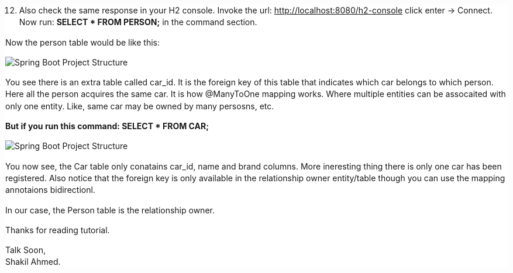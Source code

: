 12. Also check the same response in your H2 console. Invoke the url: [http://localhost:8080/h2-console](http//localhost:8080/h2-console) click enter -> Connect. Now run: **SELECT * FROM PERSON;** in the command section.

Now the person table would be like this:


<img 
src="https://trash.codeinjar.com/static/backend/spring-boot/images/img-35.png" 
alt="Spring Boot Project Structure"
width="50%"
height="auto"
/>

You see there is an extra table called car_id. It is the foreign key of this table that indicates which car belongs to which person. Here all the person acquires the same car. It is how @ManyToOne mapping works. Where multiple entities can be assocaited with only one entity. Like, same car may be owned by many persosns, etc.


**But if you run this command: SELECT * FROM CAR;**

<img 
src="https://trash.codeinjar.com/static/backend/spring-boot/images/img-34.png" 
alt="Spring Boot Project Structure"
width="50%"
height="auto"
/>

You now see, the Car table only conatains car_id, name and brand columns. More ineresting thing there is only one car has been registered. Also notice that the foreign key is only available in the relationship owner entity/table though you can use the mapping annotaions bidirectionl.

In our case, the Person table is the relationship owner. 

Thanks for reading tutorial.

Talk Soon,<br/>
Shakil Ahmed.